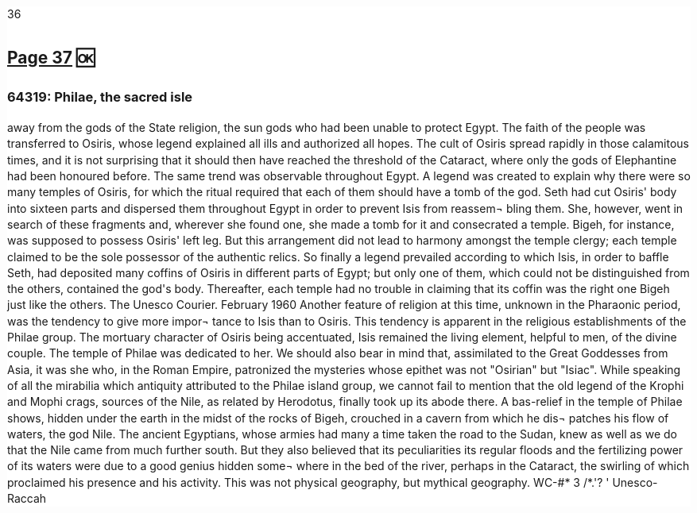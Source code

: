 36
## [Page 37](https://demo.humlab.umu.se/courier/064522engo.pdf#page=37) 🆗
### 64319: Philae, the sacred isle
away from the gods of the State religion, the sun gods
who had been unable to protect Egypt.
The faith of the people was transferred to Osiris, whose
legend explained all ills and authorized all hopes. The
cult of Osiris spread rapidly in those calamitous times,
and it is not surprising that it should then have reached
the threshold of the Cataract, where only the gods of
Elephantine had been honoured before.
The same trend was observable throughout Egypt. A
legend was created to explain why there were so many
temples of Osiris, for which the ritual required that each
of them should have a tomb of the god. Seth had cut
Osiris' body into sixteen parts and dispersed them
throughout Egypt in order to prevent Isis from reassem¬
bling them. She, however, went in search of these
fragments and, wherever she found one, she made a tomb
for it and consecrated a temple. Bigeh, for instance, was
supposed to possess Osiris' left leg.
But this arrangement did not lead to harmony amongst
the temple clergy; each temple claimed to be the sole
possessor of the authentic relics. So finally a legend
prevailed according to which Isis, in order to baffle Seth,
had deposited many coffins of Osiris in different parts
of Egypt; but only one of them, which could not be
distinguished from the others, contained the god's body.
Thereafter, each temple had no trouble in claiming that
its coffin was the right one Bigeh just like the others.
The Unesco Courier. February 1960
Another feature of religion at this time, unknown in the
Pharaonic period, was the tendency to give more impor¬
tance to Isis than to Osiris. This tendency is apparent
in the religious establishments of the Philae group. The
mortuary character of Osiris being accentuated, Isis
remained the living element, helpful to men, of the divine
couple. The temple of Philae was dedicated to her. We
should also bear in mind that, assimilated to the Great
Goddesses from Asia, it was she who, in the Roman
Empire, patronized the mysteries whose epithet was not
"Osirian" but "Isiac".
While speaking of all the mirabilia which antiquity
attributed to the Philae island group, we cannot fail to
mention that the old legend of the Krophi and Mophi
crags, sources of the Nile, as related by Herodotus, finally
took up its abode there. A bas-relief in the temple of
Philae shows, hidden under the earth in the midst of the
rocks of Bigeh, crouched in a cavern from which he dis¬
patches his flow of waters, the god Nile. The ancient
Egyptians, whose armies had many a time taken the road
to the Sudan, knew as well as we do that the Nile came
from much further south. But they also believed that its
peculiarities its regular floods and the fertilizing power
of its waters were due to a good genius hidden some¬
where in the bed of the river, perhaps in the Cataract, the
swirling of which proclaimed his presence and his activity.
This was not physical geography, but mythical geography.
WC-#*
3 /*.'? '
Unesco-Raccah